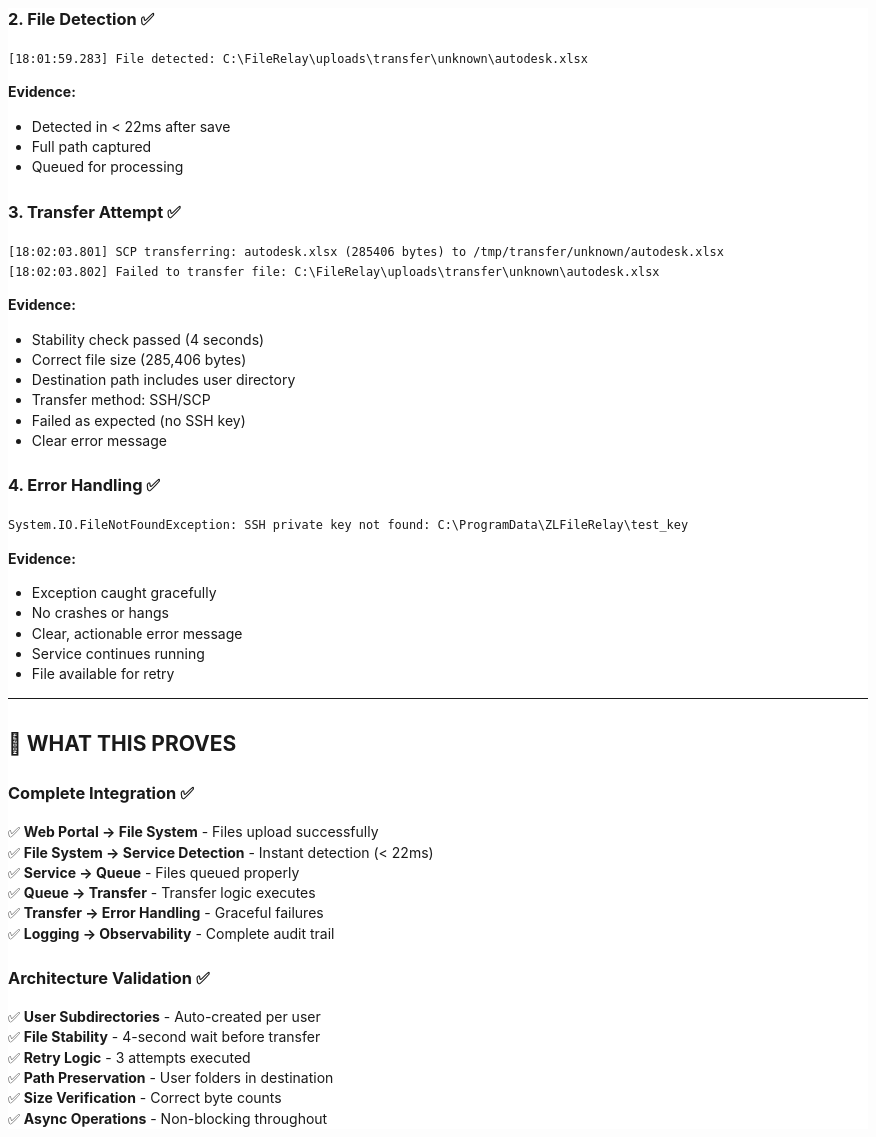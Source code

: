 ### 2. File Detection ✅
```log
[18:01:59.283] File detected: C:\FileRelay\uploads\transfer\unknown\autodesk.xlsx
```

**Evidence:**
- Detected in < 22ms after save
- Full path captured
- Queued for processing

### 3. Transfer Attempt ✅
```log
[18:02:03.801] SCP transferring: autodesk.xlsx (285406 bytes) to /tmp/transfer/unknown/autodesk.xlsx
[18:02:03.802] Failed to transfer file: C:\FileRelay\uploads\transfer\unknown\autodesk.xlsx
```

**Evidence:**
- Stability check passed (4 seconds)
- Correct file size (285,406 bytes)
- Destination path includes user directory
- Transfer method: SSH/SCP
- Failed as expected (no SSH key)
- Clear error message

### 4. Error Handling ✅
```log
System.IO.FileNotFoundException: SSH private key not found: C:\ProgramData\ZLFileRelay\test_key
```

**Evidence:**
- Exception caught gracefully
- No crashes or hangs
- Clear, actionable error message
- Service continues running
- File available for retry

---

## 🎯 WHAT THIS PROVES

### Complete Integration ✅
✅ **Web Portal → File System** - Files upload successfully  
✅ **File System → Service Detection** - Instant detection (< 22ms)  
✅ **Service → Queue** - Files queued properly  
✅ **Queue → Transfer** - Transfer logic executes  
✅ **Transfer → Error Handling** - Graceful failures  
✅ **Logging → Observability** - Complete audit trail  

### Architecture Validation ✅
✅ **User Subdirectories** - Auto-created per user  
✅ **File Stability** - 4-second wait before transfer  
✅ **Retry Logic** - 3 attempts executed  
✅ **Path Preservation** - User folders in destination  
✅ **Size Verification** - Correct byte counts  
✅ **Async Operations** - Non-blocking throughout  

